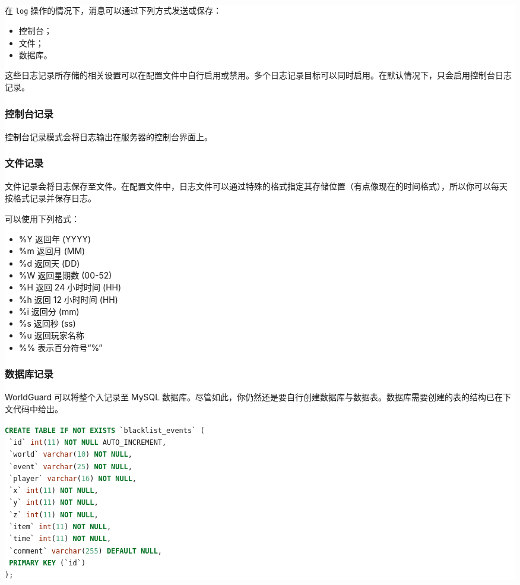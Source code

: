 在 `log` 操作的情况下，消息可以通过下列方式发送或保存：

* 控制台；
* 文件；
* 数据库。

这些日志记录所存储的相关设置可以在配置文件中自行启用或禁用。多个日志记录目标可以同时启用。在默认情况下，只会启用控制台日志记录。

### 控制台记录

控制台记录模式会将日志输出在服务器的控制台界面上。

### 文件记录

文件记录会将日志保存至文件。在配置文件中，日志文件可以通过特殊的格式指定其存储位置（有点像现在的时间格式），所以你可以每天按格式记录并保存日志。

可以使用下列格式：

* %Y 返回年 (YYYY)
* %m 返回月 (MM)
* %d 返回天 (DD)
* %W 返回星期数 (00-52)
* %H 返回 24 小时时间 (HH)
* %h 返回 12 小时时间 (HH)
* %i 返回分 (mm)
* %s 返回秒 (ss)
* %u 返回玩家名称
* %% 表示百分符号“%”

### 数据库记录

WorldGuard 可以将整个入记录至 MySQL 数据库。尽管如此，你仍然还是要自行创建数据库与数据表。数据库需要创建的表的结构已在下文代码中给出。

```SQL
CREATE TABLE IF NOT EXISTS `blacklist_events` (
 `id` int(11) NOT NULL AUTO_INCREMENT,
 `world` varchar(10) NOT NULL,
 `event` varchar(25) NOT NULL,
 `player` varchar(16) NOT NULL,
 `x` int(11) NOT NULL,
 `y` int(11) NOT NULL,
 `z` int(11) NOT NULL,
 `item` int(11) NOT NULL,
 `time` int(11) NOT NULL,
 `comment` varchar(255) DEFAULT NULL,
 PRIMARY KEY (`id`)
);
```

